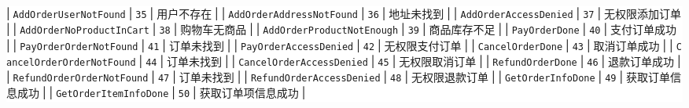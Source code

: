 | `AddOrderUserNotFound`         | `35`                     | 用户不存在                           |
| `AddOrderAddressNotFound`      | `36`                     | 地址未找到                           |
| `AddOrderAccessDenied`         | `37`                     | 无权限添加订单                       |
| `AddOrderNoProductInCart`      | `38`                     | 购物车无商品                         |
| `AddOrderProductNotEnough`     | `39`                     | 商品库存不足                         |
| `PayOrderDone`                 | `40`                     | 支付订单成功                         |
| `PayOrderOrderNotFound`        | `41`                     | 订单未找到                           |
| `PayOrderAccessDenied`         | `42`                     | 无权限支付订单                       |
| `CancelOrderDone`              | `43`                     | 取消订单成功                         |
| `CancelOrderOrderNotFound`     | `44`                     | 订单未找到                           |
| `CancelOrderAccessDenied`      | `45`                     | 无权限取消订单                       |
| `RefundOrderDone`              | `46`                     | 退款订单成功                         |
| `RefundOrderOrderNotFound`     | `47`                     | 订单未找到                           |
| `RefundOrderAccessDenied`      | `48`                     | 无权限退款订单                       |
| `GetOrderInfoDone`             | `49`                     | 获取订单信息成功                     |
| `GetOrderItemInfoDone`         | `50`                     | 获取订单项信息成功                   |
